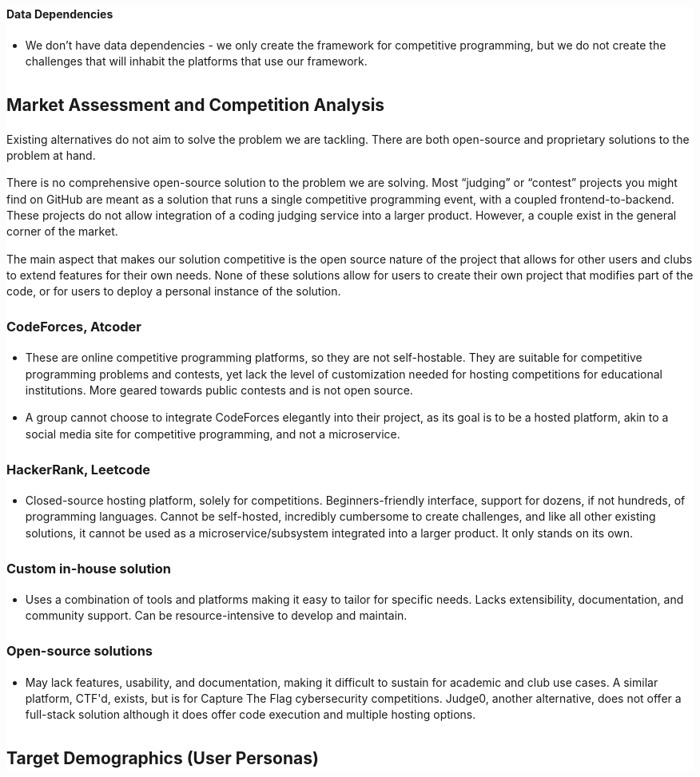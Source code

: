#### Data Dependencies

- We don’t have data dependencies - we only create the framework for competitive programming, but we do not create the challenges that will inhabit the platforms that use our framework. 

## Market Assessment and Competition Analysis

Existing alternatives do not aim to solve the problem we are tackling. There are both open-source and proprietary solutions to the problem at hand.

There is no comprehensive open-source solution to the problem we are solving. Most “judging” or “contest” projects you might find on GitHub are meant as a solution that runs a single competitive programming event, with a coupled frontend-to-backend. These projects do not allow integration of a coding judging service into a larger product. However, a couple exist in the general corner of the market. 

The main aspect that makes our solution competitive is the open source nature of the project that allows for other users and clubs to extend features for their own needs. None of these solutions allow for users to create their own project that modifies part of the code, or for users to deploy a personal instance of the solution.

### CodeForces, Atcoder

- These are online competitive programming platforms, so they are not self-hostable. They are suitable for competitive programming problems and contests, yet lack the level of customization needed for hosting competitions for educational institutions. More geared towards public contests and is not open source. 

- A group cannot choose to integrate CodeForces elegantly into their project, as its goal is to be a hosted platform, akin to a social media site for competitive programming, and not a microservice. 

### HackerRank, Leetcode

- Closed-source hosting platform, solely for competitions. Beginners-friendly interface, support for dozens, if not hundreds, of programming languages. Cannot be self-hosted, incredibly cumbersome to create challenges, and like all other existing solutions, it cannot be used as a microservice/subsystem integrated into a larger product. It only stands on its own.


### Custom in-house solution

- Uses a combination of tools and platforms making it easy to tailor for specific needs. Lacks extensibility, documentation, and community support. Can be resource-intensive to develop and maintain.

### Open-source solutions

- May lack features, usability, and documentation, making it difficult to sustain for academic and club use cases. A similar platform, CTF'd, exists, but is for Capture The Flag cybersecurity competitions. Judge0, another alternative, does not offer a full-stack solution although it does offer code execution and multiple hosting options.

## Target Demographics (User Personas)
